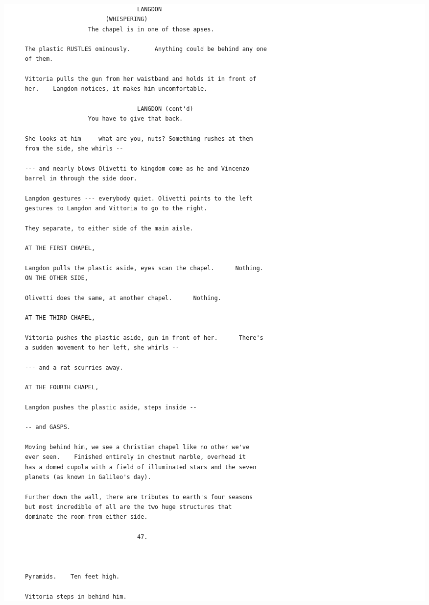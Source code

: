           
                                          LANGDON
                                 (WHISPERING)
                            The chapel is in one of those apses.
          
          The plastic RUSTLES ominously.       Anything could be behind any one
          of them.
          
          Vittoria pulls the gun from her waistband and holds it in front of
          her.    Langdon notices, it makes him uncomfortable.
          
                                          LANGDON (cont'd)
                            You have to give that back.
          
          She looks at him --- what are you, nuts? Something rushes at them
          from the side, she whirls --
          
          --- and nearly blows Olivetti to kingdom come as he and Vincenzo
          barrel in through the side door.
          
          Langdon gestures --- everybody quiet. Olivetti points to the left
          gestures to Langdon and Vittoria to go to the right.
          
          They separate, to either side of the main aisle.
          
          AT THE FIRST CHAPEL,
          
          Langdon pulls the plastic aside, eyes scan the chapel.      Nothing.
          ON THE OTHER SIDE,
          
          Olivetti does the same, at another chapel.      Nothing.
          
          AT THE THIRD CHAPEL,
          
          Vittoria pushes the plastic aside, gun in front of her.      There's
          a sudden movement to her left, she whirls --
          
          --- and a rat scurries away.
          
          AT THE FOURTH CHAPEL,
          
          Langdon pushes the plastic aside, steps inside --
          
          -- and GASPS.
          
          Moving behind him, we see a Christian chapel like no other we've
          ever seen.    Finished entirely in chestnut marble, overhead it
          has a domed cupola with a field of illuminated stars and the seven
          planets (as known in Galileo's day).
          
          Further down the wall, there are tributes to earth's four seasons
          but most incredible of all are the two huge structures that
          dominate the room from either side.
          
                                          47.
          
          
          
          Pyramids.    Ten feet high.
          
          Vittoria steps in behind him.
          